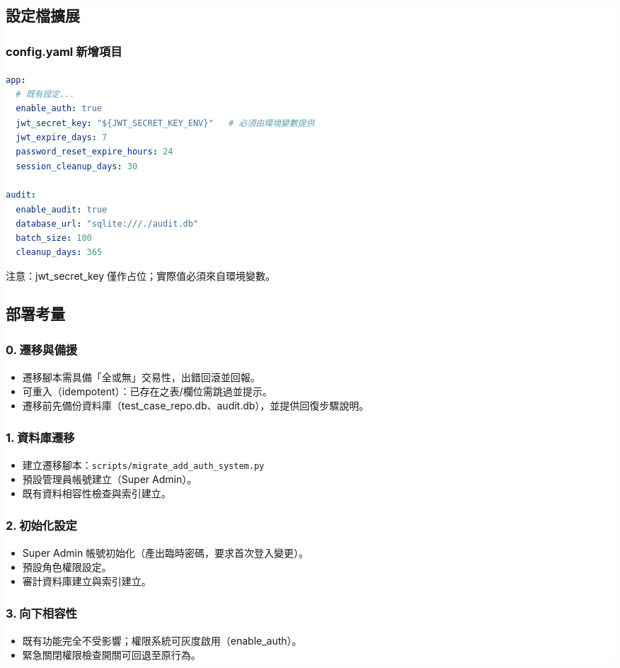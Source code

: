 ## 設定檔擴展

### config.yaml 新增項目
```yaml
app:
  # 既有設定...
  enable_auth: true
  jwt_secret_key: "${JWT_SECRET_KEY_ENV}"   # 必須由環境變數提供
  jwt_expire_days: 7
  password_reset_expire_hours: 24
  session_cleanup_days: 30

audit:
  enable_audit: true
  database_url: "sqlite:///./audit.db"
  batch_size: 100
  cleanup_days: 365
```

注意：jwt_secret_key 僅作占位；實際值必須來自環境變數。

## 部署考量

### 0. 遷移與備援
- 遷移腳本需具備「全或無」交易性，出錯回滾並回報。
- 可重入（idempotent）：已存在之表/欄位需跳過並提示。
- 遷移前先備份資料庫（test_case_repo.db、audit.db），並提供回復步驟說明。

### 1. 資料庫遷移
- 建立遷移腳本：`scripts/migrate_add_auth_system.py`
- 預設管理員帳號建立（Super Admin）。
- 既有資料相容性檢查與索引建立。

### 2. 初始化設定
- Super Admin 帳號初始化（產出臨時密碼，要求首次登入變更）。
- 預設角色權限設定。
- 審計資料庫建立與索引建立。

### 3. 向下相容性
- 既有功能完全不受影響；權限系統可灰度啟用（enable_auth）。
- 緊急關閉權限檢查開關可回退至原行為。
